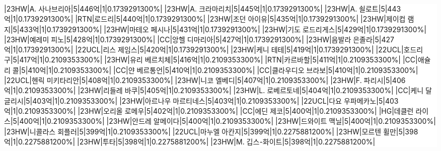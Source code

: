 |23HW|A. 사나브리아|5|446억|1|0.1739291300%|
|23HW|A. 크라마리치|5|445억|1|0.1739291300%|
|23HW|A. 쇨로트|5|443억|1|0.1739291300%|
|RTN|로드리|5|440억|1|0.1739291300%|
|23HW|조던 아이유|5|435억|1|0.1739291300%|
|23HW|제이컵 램지|5|433억|1|0.1739291300%|
|23HW|마테오 페시나|5|431억|1|0.1739291300%|
|23HW|기도 로드리게스|5|429억|1|0.1739291300%|
|23HW|예레미 피노|5|428억|1|0.1739291300%|
|CC|앙헬 디마리아|5|427억|1|0.1739291300%|
|23HW|음발라 은졸라|5|427억|1|0.1739291300%|
|22UCL|리스 제임스|5|420억|1|0.1739291300%|
|23HW|케니 테테|5|419억|1|0.1739291300%|
|22UCL|호드리구|5|417억|1|0.2109353300%|
|23HW|유리 베르치체|5|416억|1|0.2109353300%|
|RTN|카르바할|5|411억|1|0.2109353300%|
|CC|애슐리 콜|5|410억|1|0.2109353300%|
|CC|얀 베르통언|5|410억|1|0.2109353300%|
|CC|클라우디오 브라보|5|410억|1|0.2109353300%|
|22UCL|헨릭 미키타리안|5|408억|1|0.2109353300%|
|23HW|니코 엘베디|5|407억|1|0.2109353300%|
|23HW|F. 파리시|5|406억|1|0.2109353300%|
|23HW|리들레 바쿠|5|405억|1|0.2109353300%|
|23HW|L. 로베르토네|5|404억|1|0.2109353300%|
|CC|케니 달글리시|5|403억|1|0.2109353300%|
|23HW|아르나우 마르티네스|5|403억|1|0.2109353300%|
|22UCL|다요 우파메카노|5|403억|1|0.2109353300%|
|23HW|오리올 로메우|5|402억|1|0.2109353300%|
|CC|에딘 제코|5|400억|1|0.2109353300%|
|HG|데클런 라이스|5|400억|1|0.2109353300%|
|23HW|안드레 알메이다|5|400억|1|0.2109353300%|
|23HW|드와이트 맥닐|5|400억|1|0.2109353300%|
|23HW|니콜라스 회플러|5|399억|1|0.2109353300%|
|22UCL|마누엘 아칸지|5|399억|1|0.2275881200%|
|23HW|모르텐 휠만|5|398억|1|0.2275881200%|
|23HW|투타|5|398억|1|0.2275881200%|
|23HW|M. 깁스-화이트|5|398억|1|0.2275881200%|